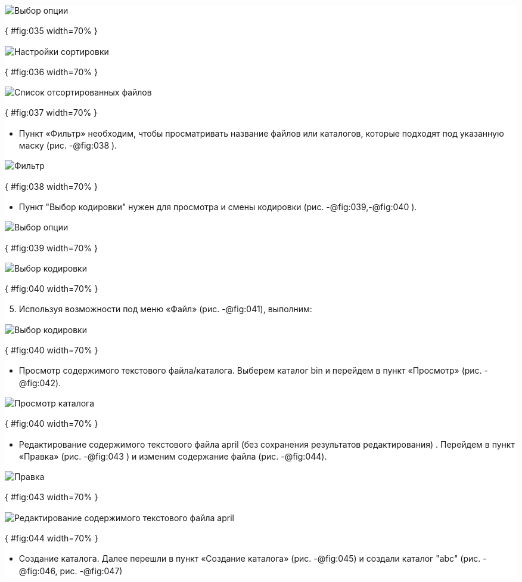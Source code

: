 ![Выбор опции](image/37.png)

{ #fig:035 width=70% }

![Настройки сортировки](image/38.png)

{ #fig:036 width=70% }

![Список отсортированных файлов](image/39.png)

{ #fig:037 width=70% }

- Пункт «Фильтр» необходим, чтобы просматривать название файлов или каталогов, которые подходят под указанную маску (рис. -@fig:038 ).

![Фильтр](image/40.png)

{ #fig:038 width=70% }

- Пункт "Выбор кодировки" нужен для просмотра и смены кодировки (рис. -@fig:039,-@fig:040 ).

![Выбор опции](image/41.png)

{ #fig:039 width=70% }

![Выбор кодировки](image/42.png)

{ #fig:040 width=70% }

5. Используя возможности под меню «Файл» (рис. -@fig:041), выполним:

![Выбор кодировки](image/43.png)

{ #fig:040 width=70% }

- Просмотр содержимого текстового файла/каталога. Выберем каталог bin и перейдем в пункт «Просмотр» (рис. -@fig:042).

![Просмотр каталога](image/44.png)

{ #fig:040 width=70% }

- Редактирование содержимого текстового файла april (без сохранения результатов
редактирования) . Перейдем в пункт «Правка» (рис. -@fig:043 ) и изменим содержание файла (рис. -@fig:044).

![Правка](image/45.png)

{ #fig:043 width=70% }

![Редактирование содержимого текстового файла april](image/46.png)

{ #fig:044 width=70% }

- Создание каталога. Далее перешли в пункт «Создание каталога» (рис. -@fig:045) и создали каталог "abc" (рис. -@fig:046, рис. -@fig:047)
